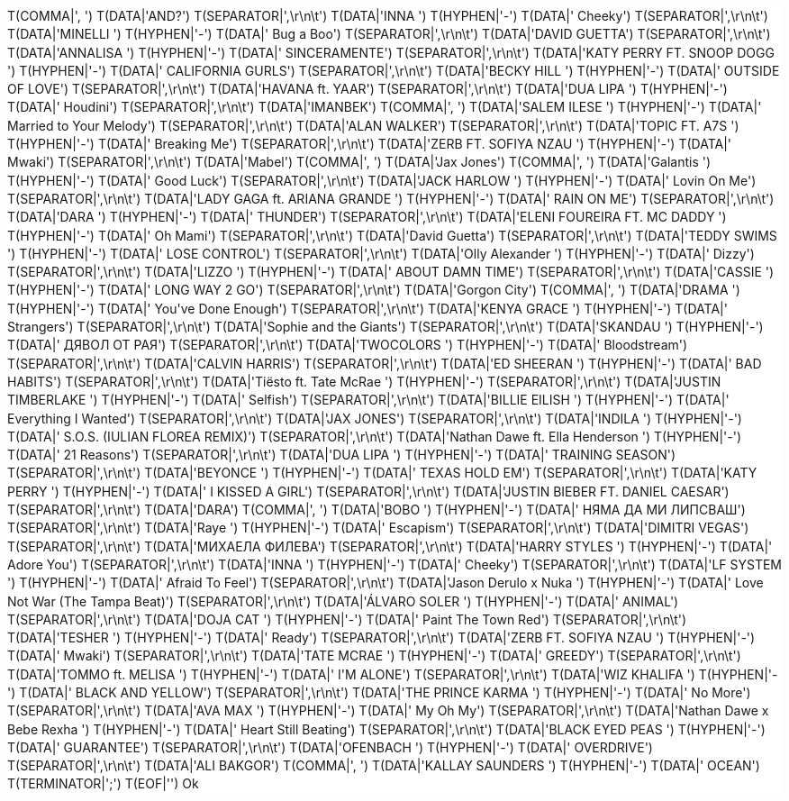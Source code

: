 T(COMMA|', ') T(DATA|'AND?') T(SEPARATOR|',\r\n\t') T(DATA|'INNA ') T(HYPHEN|'-') T(DATA|' Cheeky') T(SEPARATOR|',\r\n\t') T(DATA|'MINELLI ') T(HYPHEN|'-') T(DATA|' Bug a Boo') T(SEPARATOR|',\r\n\t') T(DATA|'DAVID GUETTA') T(SEPARATOR|',\r\n\t') T(DATA|'ANNALISA ') T(HYPHEN|'-') T(DATA|' SINCERAMENTE') T(SEPARATOR|',\r\n\t') T(DATA|'KATY PERRY FT. SNOOP DOGG ') T(HYPHEN|'-') T(DATA|' CALIFORNIA GURLS') T(SEPARATOR|',\r\n\t') T(DATA|'BECKY HILL ') T(HYPHEN|'-') T(DATA|' OUTSIDE OF LOVE') T(SEPARATOR|',\r\n\t') T(DATA|'HAVANA ft. YAAR') T(SEPARATOR|',\r\n\t') T(DATA|'DUA LIPA ') T(HYPHEN|'-') T(DATA|' Houdini') T(SEPARATOR|',\r\n\t') T(DATA|'IMANBEK') T(COMMA|', ') T(DATA|'SALEM ILESE ') T(HYPHEN|'-') T(DATA|' Married to Your Melody') T(SEPARATOR|',\r\n\t') T(DATA|'ALAN WALKER') T(SEPARATOR|',\r\n\t') T(DATA|'TOPIC FT. A7S ') T(HYPHEN|'-') T(DATA|' Breaking Me') T(SEPARATOR|',\r\n\t') T(DATA|'ZERB FT. SOFIYA NZAU ') T(HYPHEN|'-') T(DATA|' Mwaki') T(SEPARATOR|',\r\n\t') T(DATA|'Mabel') T(COMMA|', ') T(DATA|'Jax Jones') T(COMMA|', ') T(DATA|'Galantis ') T(HYPHEN|'-') T(DATA|' Good Luck') T(SEPARATOR|',\r\n\t') T(DATA|'JACK HARLOW ') T(HYPHEN|'-') T(DATA|' Lovin On Me') T(SEPARATOR|',\r\n\t') T(DATA|'LADY GAGA ft. ARIANA GRANDE ') T(HYPHEN|'-') T(DATA|' RAIN ON ME') T(SEPARATOR|',\r\n\t') T(DATA|'DARA ') T(HYPHEN|'-') T(DATA|' THUNDER') T(SEPARATOR|',\r\n\t') T(DATA|'ELENI FOUREIRA FT. MC DADDY ') T(HYPHEN|'-') T(DATA|' Oh Mami') T(SEPARATOR|',\r\n\t') T(DATA|'David Guetta') T(SEPARATOR|',\r\n\t') T(DATA|'TEDDY SWIMS ') T(HYPHEN|'-') T(DATA|' LOSE CONTROL') T(SEPARATOR|',\r\n\t') T(DATA|'Olly Alexander ') T(HYPHEN|'-') T(DATA|' Dizzy') T(SEPARATOR|',\r\n\t') T(DATA|'LIZZO ') T(HYPHEN|'-') T(DATA|' ABOUT DAMN TIME') T(SEPARATOR|',\r\n\t') T(DATA|'CASSIE ') T(HYPHEN|'-') T(DATA|' LONG WAY 2 GO') T(SEPARATOR|',\r\n\t') T(DATA|'Gorgon City') T(COMMA|', ') T(DATA|'DRAMA ') T(HYPHEN|'-') T(DATA|' You've Done Enough') T(SEPARATOR|',\r\n\t') T(DATA|'KENYA GRACE ') T(HYPHEN|'-') T(DATA|' Strangers') T(SEPARATOR|',\r\n\t') T(DATA|'Sophie and the Giants') T(SEPARATOR|',\r\n\t') T(DATA|'SKANDAU ') T(HYPHEN|'-') T(DATA|' ДЯВОЛ ОТ РАЯ') T(SEPARATOR|',\r\n\t') T(DATA|'TWOCOLORS ') T(HYPHEN|'-') T(DATA|' Bloodstream') T(SEPARATOR|',\r\n\t') T(DATA|'CALVIN HARRIS') T(SEPARATOR|',\r\n\t') T(DATA|'ED SHEERAN ') T(HYPHEN|'-') T(DATA|' BAD HABITS') T(SEPARATOR|',\r\n\t') T(DATA|'Tiësto ft. Tate McRae ') T(HYPHEN|'-') T(SEPARATOR|',\r\n\t') T(DATA|'JUSTIN TIMBERLAKE ') T(HYPHEN|'-') T(DATA|' Selfish') T(SEPARATOR|',\r\n\t') T(DATA|'BILLIE EILISH ') T(HYPHEN|'-') T(DATA|' Everything I Wanted') T(SEPARATOR|',\r\n\t') T(DATA|'JAX JONES') T(SEPARATOR|',\r\n\t') T(DATA|'INDILA ') T(HYPHEN|'-') T(DATA|' S.O.S. (IULIAN FLOREA REMIX)') T(SEPARATOR|',\r\n\t') T(DATA|'Nathan Dawe ft. Ella Henderson ') T(HYPHEN|'-') T(DATA|' 21 Reasons') T(SEPARATOR|',\r\n\t') T(DATA|'DUA LIPA ') T(HYPHEN|'-') T(DATA|' TRAINING SEASON') T(SEPARATOR|',\r\n\t') T(DATA|'BEYONCE ') T(HYPHEN|'-') T(DATA|' TEXAS HOLD EM') T(SEPARATOR|',\r\n\t') T(DATA|'KATY PERRY ') T(HYPHEN|'-') T(DATA|' I KISSED A GIRL') T(SEPARATOR|',\r\n\t') T(DATA|'JUSTIN BIEBER FT. DANIEL CAESAR') T(SEPARATOR|',\r\n\t') T(DATA|'DARA') T(COMMA|', ') T(DATA|'BOBO ') T(HYPHEN|'-') T(DATA|' НЯМА ДА МИ ЛИПСВАШ') T(SEPARATOR|',\r\n\t') T(DATA|'Raye ') T(HYPHEN|'-') T(DATA|' Escapism') T(SEPARATOR|',\r\n\t') T(DATA|'DIMITRI VEGAS') T(SEPARATOR|',\r\n\t') T(DATA|'МИХАЕЛА ФИЛЕВА') T(SEPARATOR|',\r\n\t') T(DATA|'HARRY STYLES ') T(HYPHEN|'-') T(DATA|' Adore You') T(SEPARATOR|',\r\n\t') T(DATA|'INNA ') T(HYPHEN|'-') T(DATA|' Cheeky') T(SEPARATOR|',\r\n\t') T(DATA|'LF SYSTEM ') T(HYPHEN|'-') T(DATA|' Afraid To Feel') T(SEPARATOR|',\r\n\t') T(DATA|'Jason Derulo x Nuka ') T(HYPHEN|'-') T(DATA|' Love Not War (The Tampa Beat)') T(SEPARATOR|',\r\n\t') T(DATA|'ÁLVARO SOLER ') T(HYPHEN|'-') T(DATA|' ANIMAL') T(SEPARATOR|',\r\n\t') T(DATA|'DOJA CAT ') T(HYPHEN|'-') T(DATA|' Paint The Town Red') T(SEPARATOR|',\r\n\t') T(DATA|'TESHER ') T(HYPHEN|'-') T(DATA|' Ready') T(SEPARATOR|',\r\n\t') T(DATA|'ZERB FT. SOFIYA NZAU ') T(HYPHEN|'-') T(DATA|' Mwaki') T(SEPARATOR|',\r\n\t') T(DATA|'TATE MCRAE ') T(HYPHEN|'-') T(DATA|' GREEDY') T(SEPARATOR|',\r\n\t') T(DATA|'TOMMO ft. MELISA ') T(HYPHEN|'-') T(DATA|' I'M ALONE') T(SEPARATOR|',\r\n\t') T(DATA|'WIZ KHALIFA ') T(HYPHEN|'-') T(DATA|' BLACK AND YELLOW') T(SEPARATOR|',\r\n\t') T(DATA|'THE PRINCE KARMA ') T(HYPHEN|'-') T(DATA|' No More') T(SEPARATOR|',\r\n\t') T(DATA|'AVA MAX ') T(HYPHEN|'-') T(DATA|' My Oh My') T(SEPARATOR|',\r\n\t') T(DATA|'Nathan Dawe x Bebe Rexha ') T(HYPHEN|'-') T(DATA|' Heart Still Beating') T(SEPARATOR|',\r\n\t') T(DATA|'BLACK EYED PEAS ') T(HYPHEN|'-') T(DATA|' GUARANTEE') T(SEPARATOR|',\r\n\t') T(DATA|'OFENBACH ') T(HYPHEN|'-') T(DATA|' OVERDRIVE') T(SEPARATOR|',\r\n\t') T(DATA|'ALI BAKGOR') T(COMMA|', ') T(DATA|'KALLAY SAUNDERS ') T(HYPHEN|'-') T(DATA|' OCEAN') T(TERMINATOR|';') T(EOF|'<EOF>') Ok
